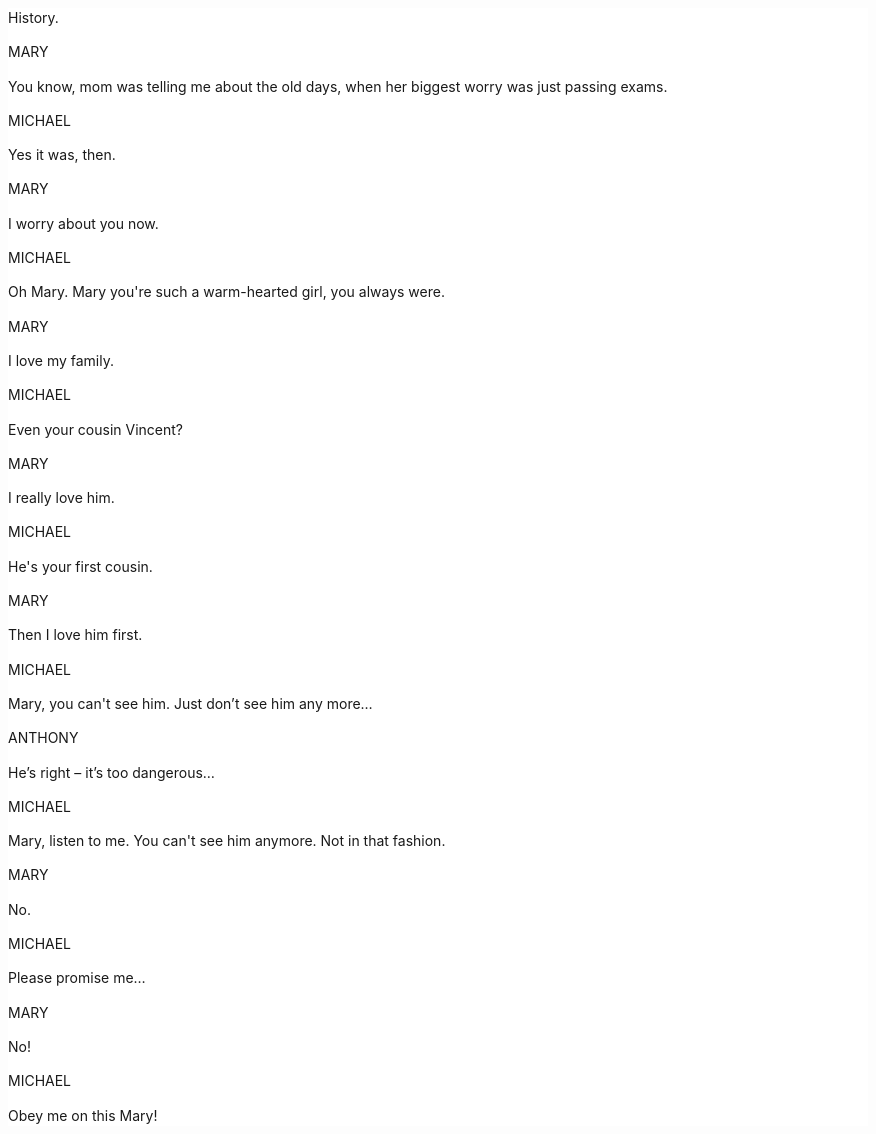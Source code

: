 History.

MARY

You know, mom was telling me about the old days, when her biggest worry was just passing exams.

MICHAEL

Yes it was, then.

MARY

I worry about you now.

MICHAEL

Oh Mary. Mary you're such a warm-hearted girl, you always were.

MARY

I love my family.

MICHAEL

Even your cousin Vincent?

MARY

I really love him.

MICHAEL

He's your first cousin.

MARY

Then I love him first.

MICHAEL

Mary, you can't see him. Just don’t see him any more…

ANTHONY

He’s right – it’s too dangerous…

MICHAEL

Mary, listen to me. You can't see him anymore. Not in that fashion.

MARY

No.

MICHAEL

Please promise me…

MARY

No!

MICHAEL

Obey me on this Mary!
